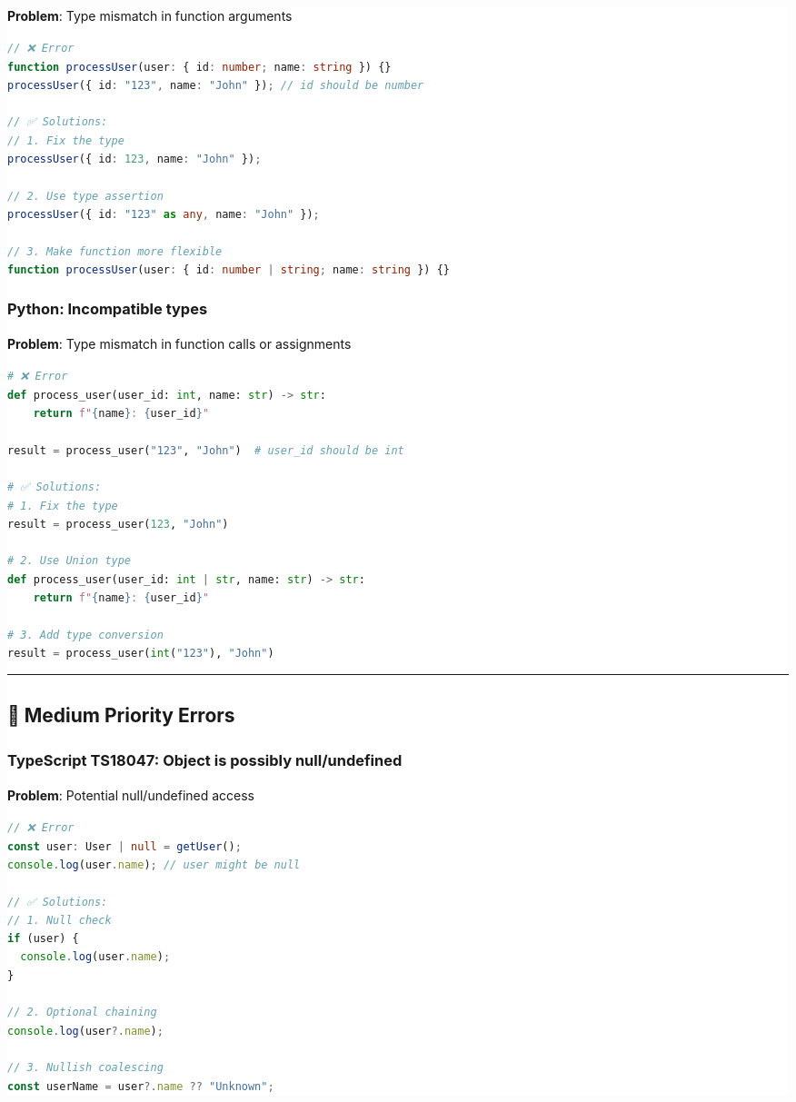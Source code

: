 **Problem**: Type mismatch in function arguments

```typescript
// ❌ Error
function processUser(user: { id: number; name: string }) {}
processUser({ id: "123", name: "John" }); // id should be number

// ✅ Solutions:
// 1. Fix the type
processUser({ id: 123, name: "John" });

// 2. Use type assertion
processUser({ id: "123" as any, name: "John" });

// 3. Make function more flexible
function processUser(user: { id: number | string; name: string }) {}
```

### Python: Incompatible types

**Problem**: Type mismatch in function calls or assignments

```python
# ❌ Error
def process_user(user_id: int, name: str) -> str:
    return f"{name}: {user_id}"

result = process_user("123", "John")  # user_id should be int

# ✅ Solutions:
# 1. Fix the type
result = process_user(123, "John")

# 2. Use Union type
def process_user(user_id: int | str, name: str) -> str:
    return f"{name}: {user_id}"

# 3. Add type conversion
result = process_user(int("123"), "John")
```

---

## 🔄 Medium Priority Errors

### TypeScript TS18047: Object is possibly null/undefined

**Problem**: Potential null/undefined access

```typescript
// ❌ Error
const user: User | null = getUser();
console.log(user.name); // user might be null

// ✅ Solutions:
// 1. Null check
if (user) {
  console.log(user.name);
}

// 2. Optional chaining
console.log(user?.name);

// 3. Nullish coalescing
const userName = user?.name ?? "Unknown";

```